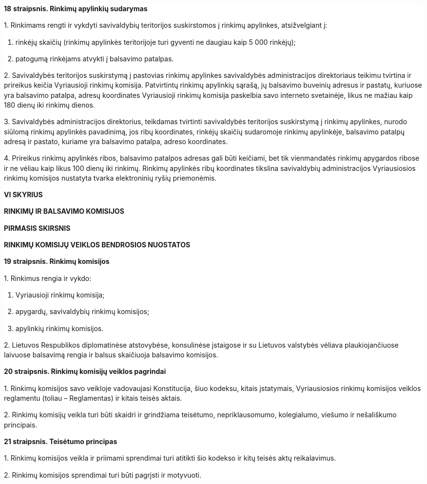 **18** **straipsnis. Rinkimų apylinkių sudarymas**

1\. Rinkimams rengti ir vykdyti savivaldybių teritorijos suskirstomos į rinkimų apylinkes, atsižvelgiant į:

1. rinkėjų skaičių (rinkimų apylinkės teritorijoje turi gyventi ne daugiau kaip 5 000 rinkėjų);

2. patogumą rinkėjams atvykti į balsavimo patalpas.

2\. Savivaldybės teritorijos suskirstymą į pastovias rinkimų apylinkes savivaldybės administracijos direktoriaus teikimu tvirtina ir prireikus keičia Vyriausioji rinkimų komisija. Patvirtintų rinkimų apylinkių sąrašą, jų balsavimo buveinių adresus ir pastatų, kuriuose yra balsavimo patalpa, adresų koordinates Vyriausioji rinkimų komisija paskelbia savo interneto svetainėje, likus ne mažiau kaip 180 dienų iki rinkimų dienos.

3\. Savivaldybės administracijos direktorius, teikdamas tvirtinti savivaldybės teritorijos suskirstymą į rinkimų apylinkes, nurodo siūlomą rinkimų apylinkės pavadinimą, jos ribų koordinates, rinkėjų skaičių sudaromoje rinkimų apylinkėje, balsavimo patalpų adresą ir pastato, kuriame yra balsavimo patalpa, adreso koordinates.

4\. Prireikus rinkimų apylinkės ribos, balsavimo patalpos adresas gali būti keičiami, bet tik vienmandatės rinkimų apygardos ribose ir ne vėliau kaip likus 100 dienų iki rinkimų. Rinkimų apylinkės ribų koordinates tikslina savivaldybių administracijos Vyriausiosios rinkimų komisijos nustatyta tvarka elektroninių ryšių priemonėmis.

**VI SKYRIUS**

**RINKIMŲ IR BALSAVIMO KOMISIJOS**

**PIRMASIS SKIRSNIS**

**RINKIMŲ KOMISIJŲ VEIKLOS BENDROSIOS NUOSTATOS**

**19 straipsnis. Rinkimų komisijos**

1\. Rinkimus rengia ir vykdo:

1. Vyriausioji rinkimų komisija;

2. apygardų, savivaldybių rinkimų komisijos;

3. apylinkių rinkimų komisijos.

2\. Lietuvos Respublikos diplomatinėse atstovybėse, konsulinėse įstaigose ir su Lietuvos valstybės vėliava plaukiojančiuose laivuose balsavimą rengia ir balsus skaičiuoja balsavimo komisijos.

**20 straipsnis. Rinkimų komisijų veiklos pagrindai**

1\. Rinkimų komisijos savo veikloje vadovaujasi Konstitucija, šiuo kodeksu, kitais įstatymais, Vyriausiosios rinkimų komisijos veiklos reglamentu (toliau – Reglamentas) ir kitais teisės aktais.

2\. Rinkimų komisijų veikla turi būti skaidri ir grindžiama teisėtumo, nepriklausomumo, kolegialumo, viešumo ir nešališkumo principais.

**21 straipsnis. Teisėtumo principas**

1\. Rinkimų komisijos veikla ir priimami sprendimai turi atitikti šio kodekso ir kitų teisės aktų reikalavimus.

2\. Rinkimų komisijos sprendimai turi būti pagrįsti ir motyvuoti.
